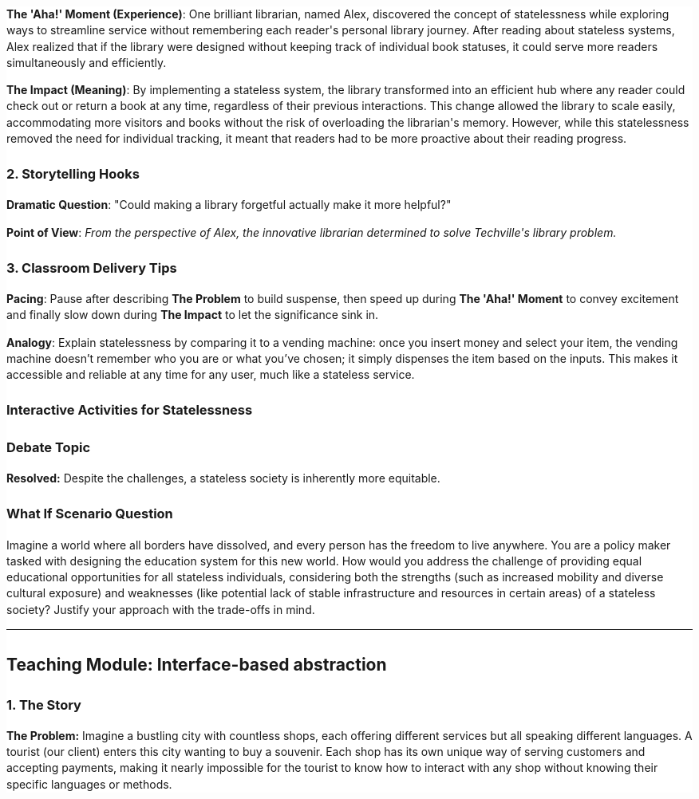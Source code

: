 **The 'Aha!' Moment (Experience)**: One brilliant librarian, named Alex, discovered the concept of statelessness while exploring ways to streamline service without remembering each reader's personal library journey. After reading about stateless systems, Alex realized that if the library were designed without keeping track of individual book statuses, it could serve more readers simultaneously and efficiently.

**The Impact (Meaning)**: By implementing a stateless system, the library transformed into an efficient hub where any reader could check out or return a book at any time, regardless of their previous interactions. This change allowed the library to scale easily, accommodating more visitors and books without the risk of overloading the librarian's memory. However, while this statelessness removed the need for individual tracking, it meant that readers had to be more proactive about their reading progress.

### 2. Storytelling Hooks

**Dramatic Question**: "Could making a library forgetful actually make it more helpful?"

**Point of View**: *From the perspective of Alex, the innovative librarian determined to solve Techville's library problem.*

### 3. Classroom Delivery Tips

**Pacing**: Pause after describing **The Problem** to build suspense, then speed up during **The 'Aha!' Moment** to convey excitement and finally slow down during **The Impact** to let the significance sink in.

**Analogy**: Explain statelessness by comparing it to a vending machine: once you insert money and select your item, the vending machine doesn’t remember who you are or what you’ve chosen; it simply dispenses the item based on the inputs. This makes it accessible and reliable at any time for any user, much like a stateless service.

### Interactive Activities for Statelessness
### Debate Topic

**Resolved:** Despite the challenges, a stateless society is inherently more equitable.

### What If Scenario Question

Imagine a world where all borders have dissolved, and every person has the freedom to live anywhere. You are a policy maker tasked with designing the education system for this new world. How would you address the challenge of providing equal educational opportunities for all stateless individuals, considering both the strengths (such as increased mobility and diverse cultural exposure) and weaknesses (like potential lack of stable infrastructure and resources in certain areas) of a stateless society? Justify your approach with the trade-offs in mind.


---

## Teaching Module: Interface-based abstraction
### 1. The Story

**The Problem:** Imagine a bustling city with countless shops, each offering different services but all speaking different languages. A tourist (our client) enters this city wanting to buy a souvenir. Each shop has its own unique way of serving customers and accepting payments, making it nearly impossible for the tourist to know how to interact with any shop without knowing their specific languages or methods.

